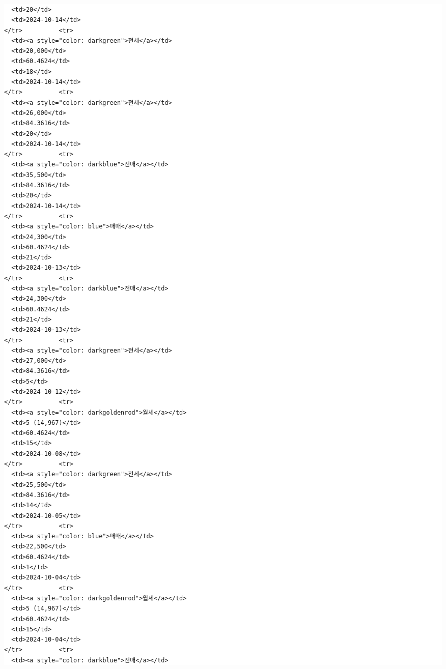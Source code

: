       <td>20</td>
      <td>2024-10-14</td>
    </tr>          <tr>
      <td><a style="color: darkgreen">전세</a></td>
      <td>20,000</td>
      <td>60.4624</td>
      <td>18</td>
      <td>2024-10-14</td>
    </tr>          <tr>
      <td><a style="color: darkgreen">전세</a></td>
      <td>26,000</td>
      <td>84.3616</td>
      <td>20</td>
      <td>2024-10-14</td>
    </tr>          <tr>
      <td><a style="color: darkblue">전매</a></td>
      <td>35,500</td>
      <td>84.3616</td>
      <td>20</td>
      <td>2024-10-14</td>
    </tr>          <tr>
      <td><a style="color: blue">매매</a></td>
      <td>24,300</td>
      <td>60.4624</td>
      <td>21</td>
      <td>2024-10-13</td>
    </tr>          <tr>
      <td><a style="color: darkblue">전매</a></td>
      <td>24,300</td>
      <td>60.4624</td>
      <td>21</td>
      <td>2024-10-13</td>
    </tr>          <tr>
      <td><a style="color: darkgreen">전세</a></td>
      <td>27,000</td>
      <td>84.3616</td>
      <td>5</td>
      <td>2024-10-12</td>
    </tr>          <tr>
      <td><a style="color: darkgoldenrod">월세</a></td>
      <td>5 (14,967)</td>
      <td>60.4624</td>
      <td>15</td>
      <td>2024-10-08</td>
    </tr>          <tr>
      <td><a style="color: darkgreen">전세</a></td>
      <td>25,500</td>
      <td>84.3616</td>
      <td>14</td>
      <td>2024-10-05</td>
    </tr>          <tr>
      <td><a style="color: blue">매매</a></td>
      <td>22,500</td>
      <td>60.4624</td>
      <td>1</td>
      <td>2024-10-04</td>
    </tr>          <tr>
      <td><a style="color: darkgoldenrod">월세</a></td>
      <td>5 (14,967)</td>
      <td>60.4624</td>
      <td>15</td>
      <td>2024-10-04</td>
    </tr>          <tr>
      <td><a style="color: darkblue">전매</a></td>